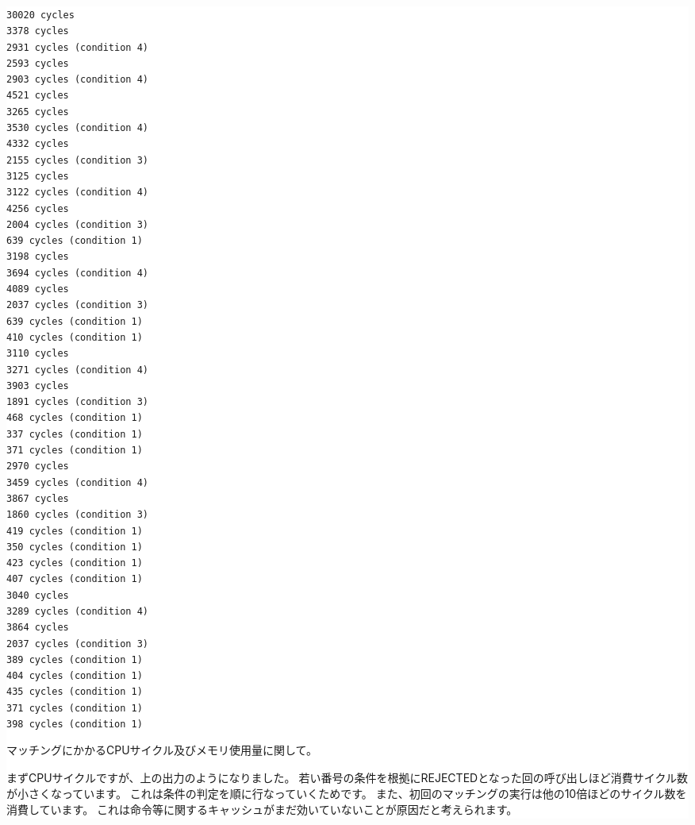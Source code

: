 ```
30020 cycles
3378 cycles
2931 cycles (condition 4)
2593 cycles
2903 cycles (condition 4)
4521 cycles
3265 cycles
3530 cycles (condition 4)
4332 cycles
2155 cycles (condition 3)
3125 cycles
3122 cycles (condition 4)
4256 cycles
2004 cycles (condition 3)
639 cycles (condition 1)
3198 cycles
3694 cycles (condition 4)
4089 cycles
2037 cycles (condition 3)
639 cycles (condition 1)
410 cycles (condition 1)
3110 cycles
3271 cycles (condition 4)
3903 cycles
1891 cycles (condition 3)
468 cycles (condition 1)
337 cycles (condition 1)
371 cycles (condition 1)
2970 cycles
3459 cycles (condition 4)
3867 cycles
1860 cycles (condition 3)
419 cycles (condition 1)
350 cycles (condition 1)
423 cycles (condition 1)
407 cycles (condition 1)
3040 cycles
3289 cycles (condition 4)
3864 cycles
2037 cycles (condition 3)
389 cycles (condition 1)
404 cycles (condition 1)
435 cycles (condition 1)
371 cycles (condition 1)
398 cycles (condition 1)
```

マッチングにかかるCPUサイクル及びメモリ使用量に関して。

まずCPUサイクルですが、上の出力のようになりました。
若い番号の条件を根拠にREJECTEDとなった回の呼び出しほど消費サイクル数が小さくなっています。
これは条件の判定を順に行なっていくためです。
また、初回のマッチングの実行は他の10倍ほどのサイクル数を消費しています。
これは命令等に関するキャッシュがまだ効いていないことが原因だと考えられます。
